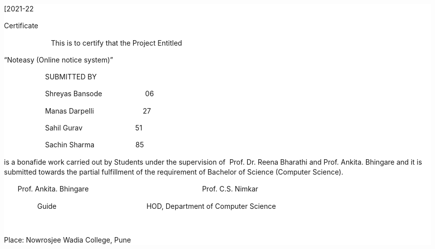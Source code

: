 </span><span class="c61">[2021-22</span><span class="c19 c33">&nbsp; &nbsp; &nbsp; &nbsp; &nbsp; &nbsp; &nbsp;</span></p><p class="c21 c20 c69"><span class="c49 c33 c97">Certificate</span></p><p class="c21"><span class="c85">&nbsp; &nbsp; &nbsp; &nbsp; &nbsp; &nbsp; &nbsp; &nbsp; &nbsp; &nbsp; &nbsp; &nbsp; </span><span class="c61">T</span><span class="c19">his is to certify that the Project Entitled</span></p><p class="c27"><span class="c34 c49">&ldquo;</span><span class="c50 c49 c33">Not</span><span class="c95 c49 c33">e</span><span class="c50 c49 c33">asy (Online notice system)</span><span class="c38 c34">&rdquo;</span></p><p class="c21 c69"><span class="c36">&nbsp; &nbsp; &nbsp; &nbsp; &nbsp; &nbsp; &nbsp; &nbsp; &nbsp; &nbsp; &nbsp;</span><span class="c38 c19">SUBMITTED BY</span></p><p class="c21 c71"><span class="c36 c33">&nbsp; &nbsp; &nbsp; &nbsp; &nbsp; &nbsp; &nbsp; &nbsp; &nbsp; &nbsp; &nbsp;Shreyas Bansode</span><span class="c19">&nbsp;&nbsp;&nbsp;&nbsp;&nbsp;&nbsp;&nbsp;&nbsp;&nbsp; &nbsp; &nbsp; &nbsp; &nbsp; &nbsp; &nbsp; </span><span class="c36 c33">06</span></p><p class="c21"><span class="c36 c33">&nbsp; &nbsp; &nbsp; &nbsp; &nbsp; &nbsp; &nbsp; &nbsp; &nbsp; &nbsp; &nbsp;Manas Darpelli</span><span class="c19">&nbsp; &nbsp; &nbsp;&nbsp;&nbsp;&nbsp;&nbsp;&nbsp;&nbsp;&nbsp;&nbsp; &nbsp; &nbsp; &nbsp; &nbsp; &nbsp; &nbsp;</span><span class="c36 c33">27</span></p><p class="c21"><span class="c33 c36">&nbsp; &nbsp; &nbsp; &nbsp; &nbsp; &nbsp; &nbsp; &nbsp; &nbsp; &nbsp; &nbsp;Sahil Gurav</span><span class="c19">&nbsp; &nbsp; &nbsp; &nbsp; &nbsp; &nbsp; &nbsp; &nbsp; &nbsp; &nbsp; &nbsp; &nbsp; &nbsp; &nbsp;</span><span class="c36 c33">51</span></p><p class="c21"><span class="c36 c33">&nbsp; &nbsp; &nbsp; &nbsp; &nbsp; &nbsp; &nbsp; &nbsp; &nbsp; &nbsp; &nbsp;Sachin Sharma</span><span class="c19">&nbsp; &nbsp; &nbsp; &nbsp; &nbsp; &nbsp;&nbsp;&nbsp;&nbsp;&nbsp;&nbsp;&nbsp;&nbsp;&nbsp; &nbsp;</span><span class="c36 c33">85</span></p><p class="c21 c30"><span class="c10"></span></p><p class="c76"><span class="c19 c49">is a bonafide work carried out by Students under the supervision of &nbsp;</span><span class="c19 c33 c49">Prof. Dr. Reena Bharathi and Prof. </span><span class="c19 c33">Ankita</span><span class="c19 c49 c33">. </span><span class="c19 c33">Bhingare</span><span class="c19 c38">&nbsp;and it is submitted towards the partial fulfillment of the requirement of Bachelor of Science (Computer Science).</span></p><p class="c21 c30"><span class="c10"></span></p><p class="c21"><span class="c19 c33">&nbsp; &nbsp; &nbsp; &nbsp;</span><span class="c19 c49 c33">Prof. </span><span class="c19 c33">Ankita</span><span class="c19 c49 c33">. </span><span class="c19 c33">Bhingare</span><span class="c19">&nbsp; &nbsp; &nbsp; &nbsp; &nbsp; &nbsp; &nbsp; &nbsp; &nbsp; &nbsp; &nbsp; &nbsp; &nbsp; &nbsp; &nbsp; &nbsp; &nbsp; &nbsp; &nbsp; &nbsp; &nbsp; &nbsp; &nbsp;&nbsp;&nbsp;&nbsp;&nbsp;&nbsp;&nbsp;&nbsp;&nbsp; &nbsp; &nbsp; </span><span class="c23 c19 c33">Prof. C.S. Nimkar</span></p><p class="c21"><span class="c19">&nbsp; &nbsp; &nbsp; &nbsp; &nbsp; &nbsp; &nbsp; &nbsp; &nbsp;Guide &nbsp; &nbsp; &nbsp; &nbsp; &nbsp; &nbsp; &nbsp; &nbsp; &nbsp; &nbsp; &nbsp; &nbsp; &nbsp; &nbsp; &nbsp; &nbsp; &nbsp; &nbsp; &nbsp; &nbsp; &nbsp; &nbsp; &nbsp;HOD, Department of Computer Science &nbsp; &nbsp; &nbsp; &nbsp;</span></p><p class="c21"><span class="c19">&nbsp;</span></p><p class="c21 c30"><span class="c10"></span></p><p class="c21"><span class="c10">Place: Nowrosjee Wadia College, Pune</span></p><p class="c21">